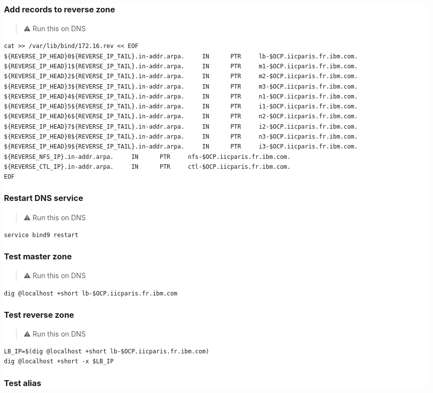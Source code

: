 ### Add records to reverse zone

> :warning: Run this on DNS

```
cat >> /var/lib/bind/172.16.rev << EOF
${REVERSE_IP_HEAD}0${REVERSE_IP_TAIL}.in-addr.arpa.     IN      PTR     lb-$OCP.iicparis.fr.ibm.com.
${REVERSE_IP_HEAD}1${REVERSE_IP_TAIL}.in-addr.arpa.     IN      PTR     m1-$OCP.iicparis.fr.ibm.com.
${REVERSE_IP_HEAD}2${REVERSE_IP_TAIL}.in-addr.arpa.     IN      PTR     m2-$OCP.iicparis.fr.ibm.com.
${REVERSE_IP_HEAD}3${REVERSE_IP_TAIL}.in-addr.arpa.     IN      PTR     m3-$OCP.iicparis.fr.ibm.com.
${REVERSE_IP_HEAD}4${REVERSE_IP_TAIL}.in-addr.arpa.     IN      PTR     n1-$OCP.iicparis.fr.ibm.com.
${REVERSE_IP_HEAD}5${REVERSE_IP_TAIL}.in-addr.arpa.     IN      PTR     i1-$OCP.iicparis.fr.ibm.com.
${REVERSE_IP_HEAD}6${REVERSE_IP_TAIL}.in-addr.arpa.     IN      PTR     n2-$OCP.iicparis.fr.ibm.com.
${REVERSE_IP_HEAD}7${REVERSE_IP_TAIL}.in-addr.arpa.     IN      PTR     i2-$OCP.iicparis.fr.ibm.com.
${REVERSE_IP_HEAD}8${REVERSE_IP_TAIL}.in-addr.arpa.     IN      PTR     n3-$OCP.iicparis.fr.ibm.com.
${REVERSE_IP_HEAD}9${REVERSE_IP_TAIL}.in-addr.arpa.     IN      PTR     i3-$OCP.iicparis.fr.ibm.com.
${REVERSE_NFS_IP}.in-addr.arpa.     IN      PTR     nfs-$OCP.iicparis.fr.ibm.com.
${REVERSE_CTL_IP}.in-addr.arpa.     IN      PTR     ctl-$OCP.iicparis.fr.ibm.com.
EOF
```

### Restart DNS service

> :warning: Run this on DNS

```
service bind9 restart
```

### Test master zone

> :warning: Run this on DNS

	dig @localhost +short lb-$OCP.iicparis.fr.ibm.com

### Test reverse zone

> :warning: Run this on DNS

	LB_IP=$(dig @localhost +short lb-$OCP.iicparis.fr.ibm.com)
	dig @localhost +short -x $LB_IP


### Test alias
